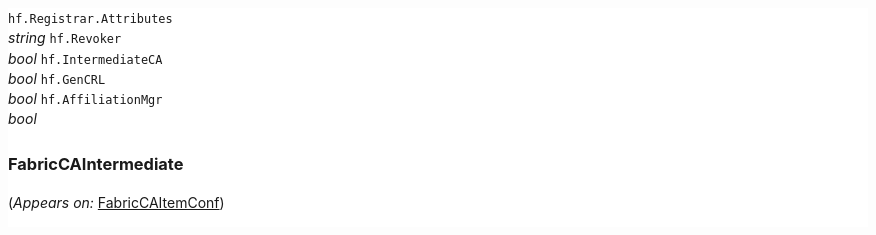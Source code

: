 </td>
</tr>
<tr>
<td>
<code>hf.Registrar.Attributes</code></br>
<em>
string
</em>
</td>
<td>
</td>
</tr>
<tr>
<td>
<code>hf.Revoker</code></br>
<em>
bool
</em>
</td>
<td>
</td>
</tr>
<tr>
<td>
<code>hf.IntermediateCA</code></br>
<em>
bool
</em>
</td>
<td>
</td>
</tr>
<tr>
<td>
<code>hf.GenCRL</code></br>
<em>
bool
</em>
</td>
<td>
</td>
</tr>
<tr>
<td>
<code>hf.AffiliationMgr</code></br>
<em>
bool
</em>
</td>
<td>
</td>
</tr>
</tbody>
</table>
<h3 id="hlf.kungfusoftware.es/v1alpha1.FabricCAIntermediate">FabricCAIntermediate
</h3>
<p>
(<em>Appears on:</em>
<a href="#hlf.kungfusoftware.es/v1alpha1.FabricCAItemConf">FabricCAItemConf</a>)
</p>
<p>
</p>
<table>
<thead>